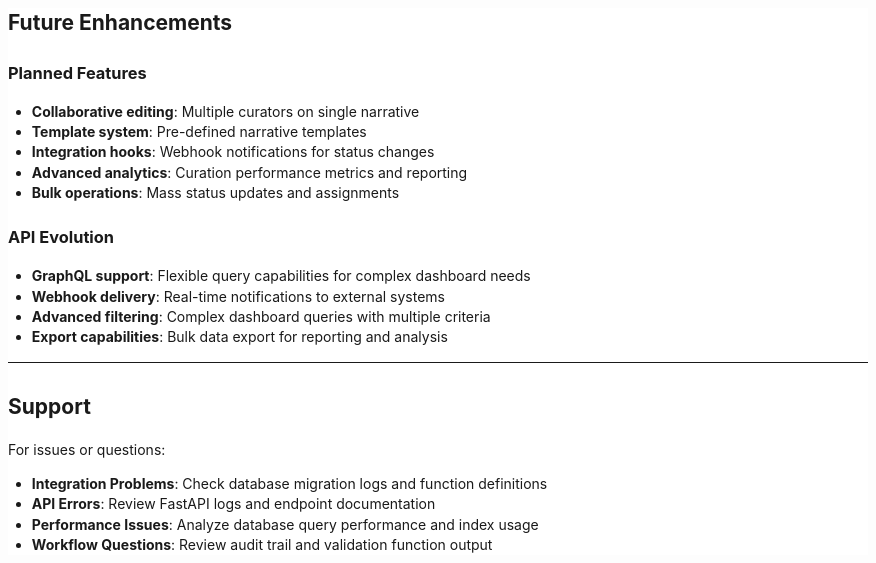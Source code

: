 ## Future Enhancements

### Planned Features

- **Collaborative editing**: Multiple curators on single narrative
- **Template system**: Pre-defined narrative templates
- **Integration hooks**: Webhook notifications for status changes
- **Advanced analytics**: Curation performance metrics and reporting
- **Bulk operations**: Mass status updates and assignments

### API Evolution

- **GraphQL support**: Flexible query capabilities for complex dashboard needs
- **Webhook delivery**: Real-time notifications to external systems  
- **Advanced filtering**: Complex dashboard queries with multiple criteria
- **Export capabilities**: Bulk data export for reporting and analysis

---

## Support

For issues or questions:
- **Integration Problems**: Check database migration logs and function definitions
- **API Errors**: Review FastAPI logs and endpoint documentation
- **Performance Issues**: Analyze database query performance and index usage
- **Workflow Questions**: Review audit trail and validation function output